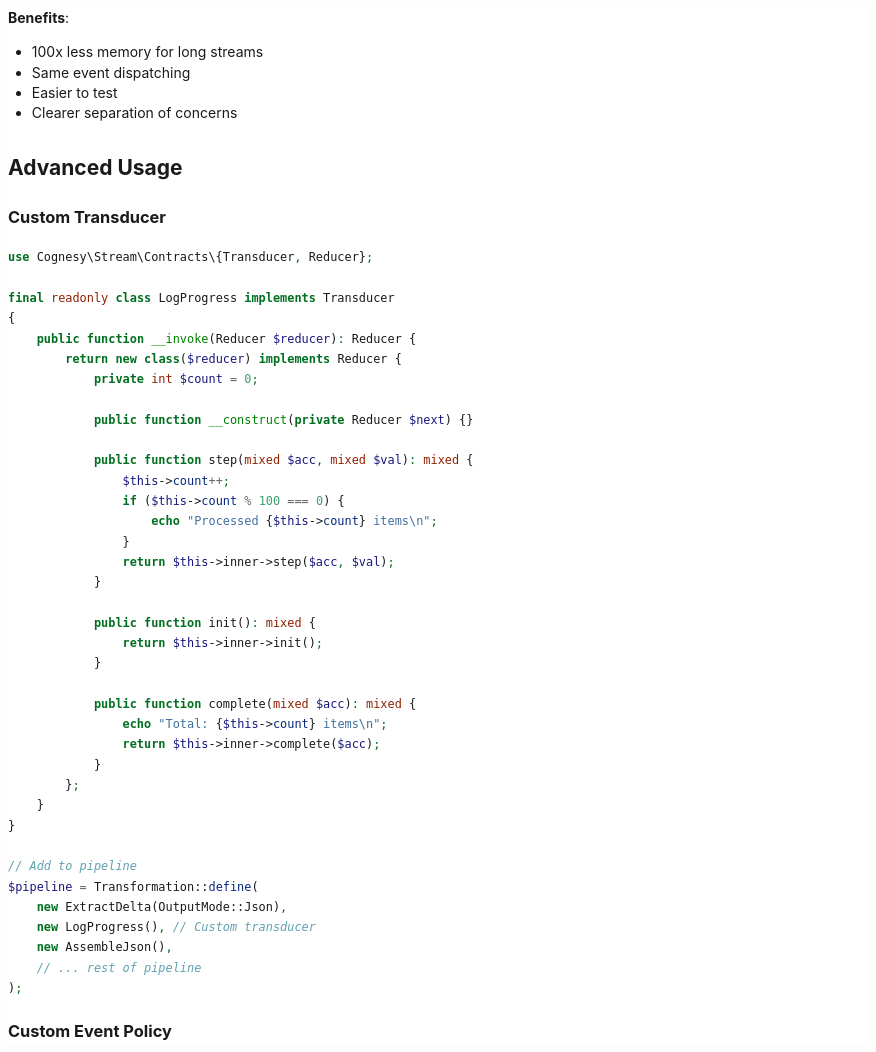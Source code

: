 **Benefits**:
- 100x less memory for long streams
- Same event dispatching
- Easier to test
- Clearer separation of concerns

## Advanced Usage

### Custom Transducer

```php
use Cognesy\Stream\Contracts\{Transducer, Reducer};

final readonly class LogProgress implements Transducer
{
    public function __invoke(Reducer $reducer): Reducer {
        return new class($reducer) implements Reducer {
            private int $count = 0;

            public function __construct(private Reducer $next) {}

            public function step(mixed $acc, mixed $val): mixed {
                $this->count++;
                if ($this->count % 100 === 0) {
                    echo "Processed {$this->count} items\n";
                }
                return $this->inner->step($acc, $val);
            }

            public function init(): mixed {
                return $this->inner->init();
            }

            public function complete(mixed $acc): mixed {
                echo "Total: {$this->count} items\n";
                return $this->inner->complete($acc);
            }
        };
    }
}

// Add to pipeline
$pipeline = Transformation::define(
    new ExtractDelta(OutputMode::Json),
    new LogProgress(), // Custom transducer
    new AssembleJson(),
    // ... rest of pipeline
);
```

### Custom Event Policy
